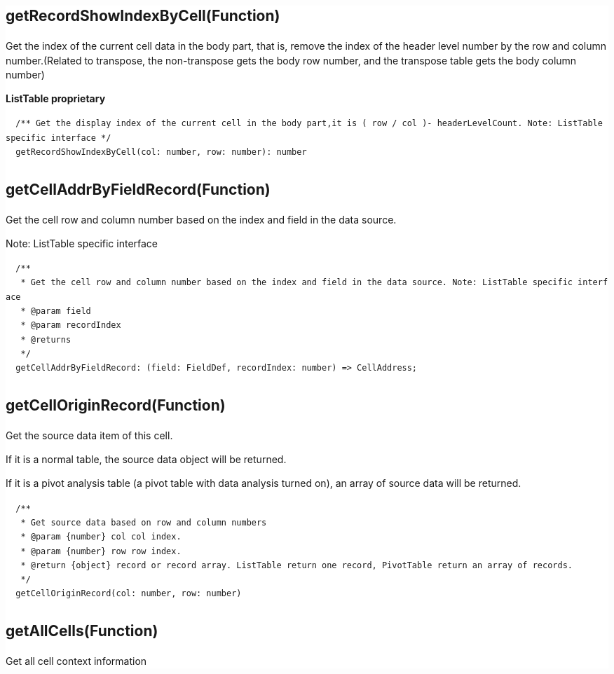 ## getRecordShowIndexByCell(Function)

Get the index of the current cell data in the body part, that is, remove the index of the header level number by the row and column number.(Related to transpose, the non-transpose gets the body row number, and the transpose table gets the body column number)

**ListTable proprietary**

```
  /** Get the display index of the current cell in the body part,it is ( row / col )- headerLevelCount. Note: ListTable specific interface */
  getRecordShowIndexByCell(col: number, row: number): number
```

## getCellAddrByFieldRecord(Function)

Get the cell row and column number based on the index and field in the data source.

Note: ListTable specific interface

```
  /**
   * Get the cell row and column number based on the index and field in the data source. Note: ListTable specific interface
   * @param field
   * @param recordIndex
   * @returns
   */
  getCellAddrByFieldRecord: (field: FieldDef, recordIndex: number) => CellAddress;
```

## getCellOriginRecord(Function)

Get the source data item of this cell.

If it is a normal table, the source data object will be returned.

If it is a pivot analysis table (a pivot table with data analysis turned on), an array of source data will be returned.

```
  /**
   * Get source data based on row and column numbers
   * @param {number} col col index.
   * @param {number} row row index.
   * @return {object} record or record array. ListTable return one record, PivotTable return an array of records.
   */
  getCellOriginRecord(col: number, row: number)
```

## getAllCells(Function)

Get all cell context information
